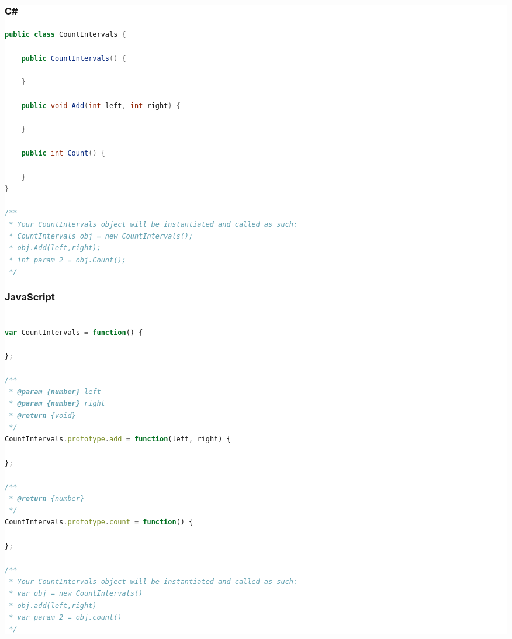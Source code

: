 ### C#

```csharp
public class CountIntervals {

    public CountIntervals() {
        
    }
    
    public void Add(int left, int right) {
        
    }
    
    public int Count() {
        
    }
}

/**
 * Your CountIntervals object will be instantiated and called as such:
 * CountIntervals obj = new CountIntervals();
 * obj.Add(left,right);
 * int param_2 = obj.Count();
 */
```

### JavaScript

```javascript

var CountIntervals = function() {
    
};

/** 
 * @param {number} left 
 * @param {number} right
 * @return {void}
 */
CountIntervals.prototype.add = function(left, right) {
    
};

/**
 * @return {number}
 */
CountIntervals.prototype.count = function() {
    
};

/** 
 * Your CountIntervals object will be instantiated and called as such:
 * var obj = new CountIntervals()
 * obj.add(left,right)
 * var param_2 = obj.count()
 */
```
